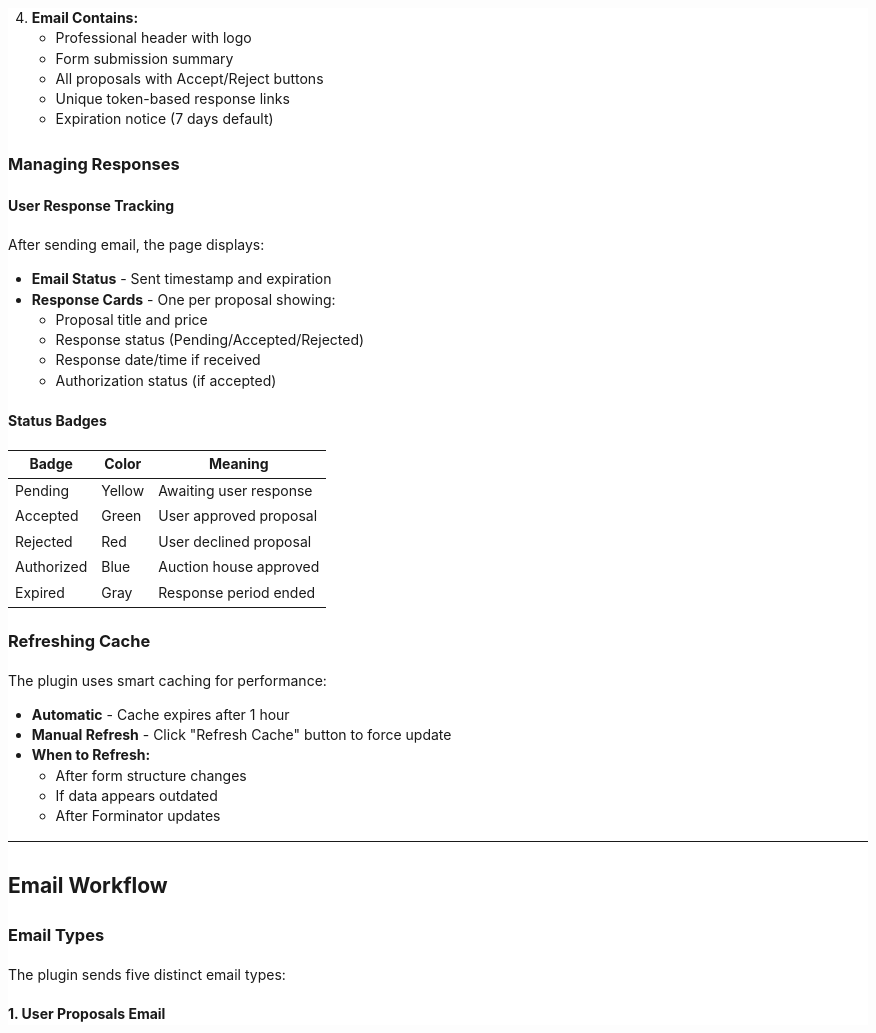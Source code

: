 4. **Email Contains:**
   - Professional header with logo
   - Form submission summary
   - All proposals with Accept/Reject buttons
   - Unique token-based response links
   - Expiration notice (7 days default)

### Managing Responses

#### User Response Tracking

After sending email, the page displays:

- **Email Status** - Sent timestamp and expiration
- **Response Cards** - One per proposal showing:
  - Proposal title and price
  - Response status (Pending/Accepted/Rejected)
  - Response date/time if received
  - Authorization status (if accepted)

#### Status Badges

| Badge | Color | Meaning |
|-------|-------|---------|
| Pending | Yellow | Awaiting user response |
| Accepted | Green | User approved proposal |
| Rejected | Red | User declined proposal |
| Authorized | Blue | Auction house approved |
| Expired | Gray | Response period ended |

### Refreshing Cache

The plugin uses smart caching for performance:

- **Automatic** - Cache expires after 1 hour
- **Manual Refresh** - Click "Refresh Cache" button to force update
- **When to Refresh:**
  - After form structure changes
  - If data appears outdated
  - After Forminator updates

---

## Email Workflow

### Email Types

The plugin sends five distinct email types:

#### 1. User Proposals Email

